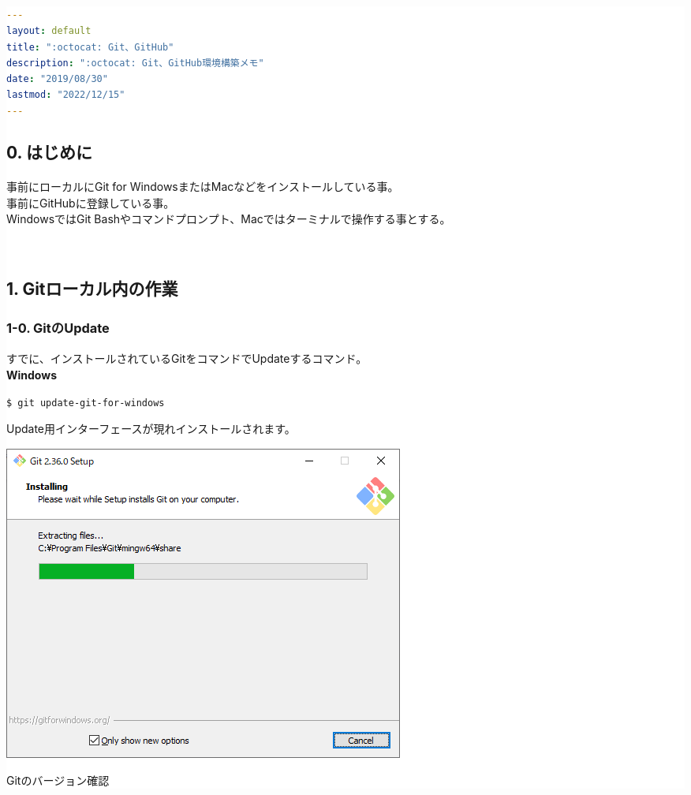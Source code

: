 ```yaml
---
layout: default
title: ":octocat: Git、GitHub"
description: ":octocat: Git、GitHub環境構築メモ"
date: "2019/08/30"
lastmod: "2022/12/15"
---
```


## 0. はじめに

事前にローカルにGit for WindowsまたはMacなどをインストールしている事。  
事前にGitHubに登録している事。  
WindowsではGit Bashやコマンドプロンプト、Macではターミナルで操作する事とする。  

<br />

## 1. Gitローカル内の作業  

### 1-0. GitのUpdate  
すでに、インストールされているGitをコマンドでUpdateするコマンド。  
**Windows**  

    $ git update-git-for-windows

Update用インターフェースが現れインストールされます。  

![GitUpdate](gitupdate.png)

Gitのバージョン確認  

